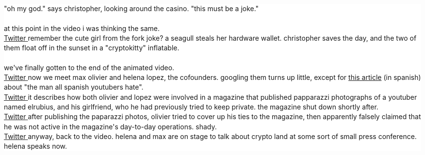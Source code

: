   </a>
  "oh my god." says christopher, looking around the casino. "this must be a joke."<br/><br/>at this point in the video i was
  thinking the same.
</div>
<div class="tweet">
  <a href="https://twitter.com/molly0xFFF/status/1478513913817874434" target="_blank" class="tweet-link">
    <i class="fab fa-twitter" aria-hidden="true"></i>
    <span class="sr-only">Twitter</span>
  </a>
  remember the cute girl from the fork joke? a seagull steals her hardware wallet. christopher saves the day, and the
  two of them float off in the sunset in a "cryptokitty" inflatable.<br/><br/>we've finally gotten to the end of the animated
  video.
</div>
<div class="tweet">
  <a href="https://twitter.com/molly0xFFF/status/1478515283291693059" target="_blank" class="tweet-link">
    <i class="fab fa-twitter" aria-hidden="true"></i>
    <span class="sr-only">Twitter</span>
  </a>
  now we meet max olivier and helena lopez, the cofounders. googling them turns up little, except for
  <a
    href="https://www.elconfidencial.com/tecnologia/2017-05-31/youtubers-maxim-oliver-jubin-coll-maxplaygroupspain-play-awards-youmag-elrubius-wismichu_1384051/"
    target="_blank"
    >this article</a
  >
  (in spanish) about "the man all spanish youtubers hate".
</div>
<div class="tweet">
  <a href="https://twitter.com/molly0xFFF/status/1478515610585817091" target="_blank" class="tweet-link">
    <i class="fab fa-twitter" aria-hidden="true"></i>
    <span class="sr-only">Twitter</span>
  </a>
  it describes how both olivier and lopez were involved in a magazine that published papparazzi photographs of a
  youtuber named elrubius, and his girlfriend, who he had previously tried to keep private. the magazine shut down
  shortly after.
</div>
<div class="tweet">
  <a href="https://twitter.com/molly0xFFF/status/1478516619831877632" target="_blank" class="tweet-link">
    <i class="fab fa-twitter" aria-hidden="true"></i>
    <span class="sr-only">Twitter</span>
  </a>
  after publishing the paparazzi photos, olivier tried to cover up his ties to the magazine, then apparently falsely
  claimed that he was not active in the magazine's day-to-day operations. shady.
</div>
<div class="tweet">
  <a href="https://twitter.com/molly0xFFF/status/1478516857699287043" target="_blank" class="tweet-link">
    <i class="fab fa-twitter" aria-hidden="true"></i>
    <span class="sr-only">Twitter</span>
  </a>
  anyway, back to the video. helena and max are on stage to talk about crypto land at some sort of small press
  conference. helena speaks now.
</div>